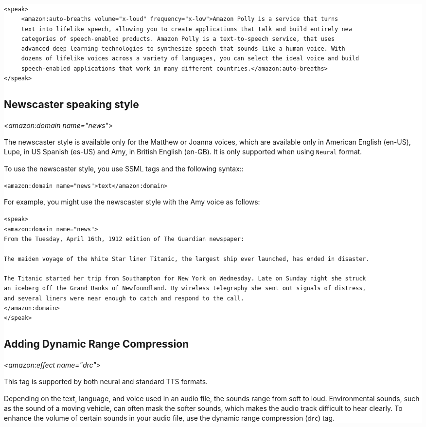   ```
  <speak>
       <amazon:auto-breaths volume="x-loud" frequency="x-low">Amazon Polly is a service that turns 
       text into lifelike speech, allowing you to create applications that talk and build entirely new 
       categories of speech-enabled products. Amazon Polly is a text-to-speech service, that uses 
       advanced deep learning technologies to synthesize speech that sounds like a human voice. With 
       dozens of lifelike voices across a variety of languages, you can select the ideal voice and build 
       speech-enabled applications that work in many different countries.</amazon:auto-breaths>
  </speak>
  ```



## Newscaster speaking style<a name="newscaster-tag"></a>

*<amazon:domain name="news">*

The newscaster style is available only for the Matthew or Joanna voices, which are available only in American English \(en\-US\), Lupe, in US Spanish \(es\-US\) and Amy, in British English \(en\-GB\)\. It is only supported when using `Neural` format\. 

To use the newscaster style, you use SSML tags and the following syntax:: 

```
<amazon:domain name="news">text</amazon:domain>
```

For example, you might use the newscaster style with the Amy voice as follows: 

```
<speak> 
<amazon:domain name="news"> 
From the Tuesday, April 16th, 1912 edition of The Guardian newspaper: 

The maiden voyage of the White Star liner Titanic, the largest ship ever launched, has ended in disaster. 

The Titanic started her trip from Southampton for New York on Wednesday. Late on Sunday night she struck 
an iceberg off the Grand Banks of Newfoundland. By wireless telegraphy she sent out signals of distress, 
and several liners were near enough to catch and respond to the call.
</amazon:domain> 
</speak>
```

## Adding Dynamic Range Compression<a name="drc-tag"></a>

*<amazon:effect name="drc">*

This tag is supported by both neural and standard TTS formats\.

Depending on the text, language, and voice used in an audio file, the sounds range from soft to loud\. Environmental sounds, such as the sound of a moving vehicle, can often mask the softer sounds, which makes the audio track difficult to hear clearly\. To enhance the volume of certain sounds in your audio file, use the dynamic range compression \(`drc`\) tag\.
